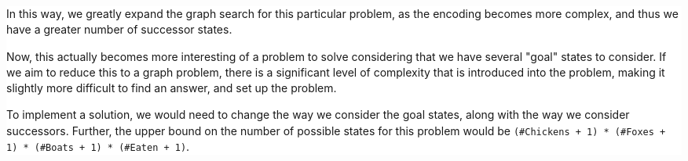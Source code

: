 In this way, we greatly expand the graph search for this particular problem, as the encoding becomes more complex, and thus we have a greater number of successor states.

Now, this actually becomes more interesting of a problem to solve considering that we have several "goal" states to consider. If we aim to reduce this to a graph problem, there is a significant level of complexity that is introduced into the problem, making it slightly more difficult to find an answer, and set up the problem.

To implement a solution, we would need to change the way we consider the goal states, along with the way we consider successors. Further, the upper bound on the number of possible states for this problem would be `(#Chickens + 1) * (#Foxes + 1) * (#Boats + 1) * (#Eaten + 1)`.